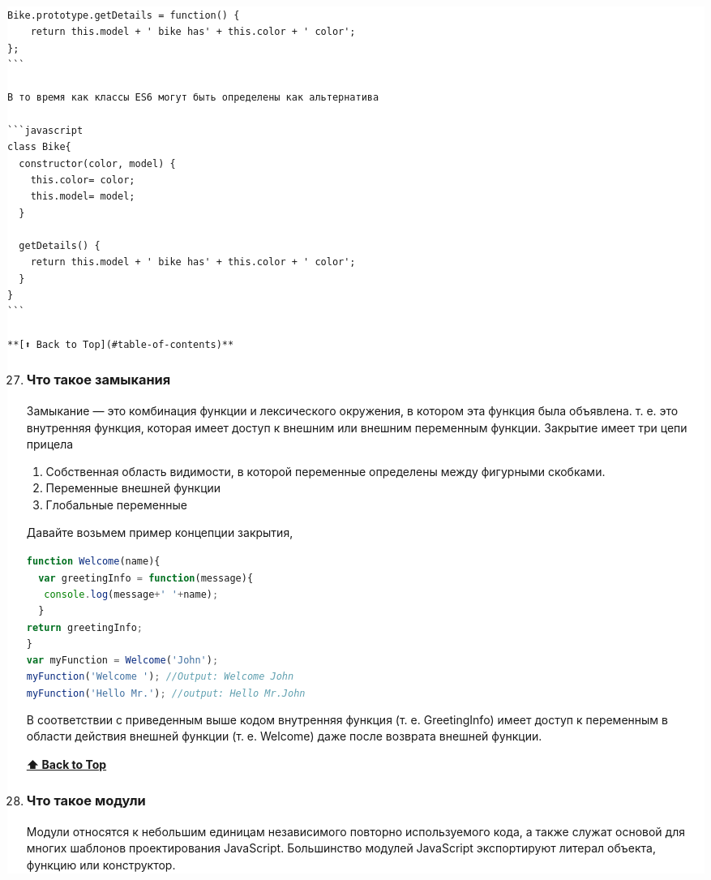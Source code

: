    Bike.prototype.getDetails = function() {
        return this.model + ' bike has' + this.color + ' color';
    };
    ```

    В то время как классы ES6 могут быть определены как альтернатива

    ```javascript
    class Bike{
      constructor(color, model) {
        this.color= color;
        this.model= model;
      }

      getDetails() {
        return this.model + ' bike has' + this.color + ' color';
      }
    }
    ```

    **[⬆ Back to Top](#table-of-contents)**

27. ### <a name="27"></a> Что такое замыкания

    Замыкание — это комбинация функции и лексического окружения, в котором эта функция была объявлена. т. е. это внутренняя функция, которая имеет доступ к внешним или внешним переменным функции. Закрытие имеет три цепи прицела
    
    1. Собственная область видимости, в которой переменные определены между фигурными скобками.
    2. Переменные внешней функции
    3. Глобальные переменные
    
    Давайте возьмем пример концепции закрытия,

    ```javascript
    function Welcome(name){
      var greetingInfo = function(message){
       console.log(message+' '+name);
      }
    return greetingInfo;
    }
    var myFunction = Welcome('John');
    myFunction('Welcome '); //Output: Welcome John
    myFunction('Hello Mr.'); //output: Hello Mr.John
    ```

    В соответствии с приведенным выше кодом внутренняя функция (т. е. GreetingInfo) имеет доступ к переменным в области действия внешней функции (т. е. Welcome) даже после возврата внешней функции.

    **[⬆ Back to Top](#table-of-contents)**

28. ### <a name="28"></a> Что такое модули

    Модули относятся к небольшим единицам независимого повторно используемого кода, а также служат основой для многих шаблонов проектирования JavaScript. Большинство модулей JavaScript экспортируют литерал объекта, функцию или конструктор.
